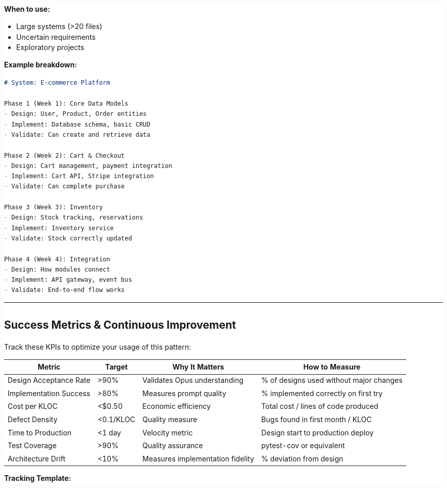 **When to use:**
- Large systems (>20 files)
- Uncertain requirements
- Exploratory projects

**Example breakdown:**
```markdown
# System: E-commerce Platform

Phase 1 (Week 1): Core Data Models
- Design: User, Product, Order entities
- Implement: Database schema, basic CRUD
- Validate: Can create and retrieve data

Phase 2 (Week 2): Cart & Checkout
- Design: Cart management, payment integration
- Implement: Cart API, Stripe integration
- Validate: Can complete purchase

Phase 3 (Week 3): Inventory
- Design: Stock tracking, reservations
- Implement: Inventory service
- Validate: Stock correctly updated

Phase 4 (Week 4): Integration
- Design: How modules connect
- Implement: API gateway, event bus
- Validate: End-to-end flow works
```

---

## Success Metrics & Continuous Improvement

Track these KPIs to optimize your usage of this pattern:

| Metric | Target | Why It Matters | How to Measure |
|--------|--------|----------------|----------------|
| Design Acceptance Rate | >90% | Validates Opus understanding | % of designs used without major changes |
| Implementation Success | >80% | Measures prompt quality | % implemented correctly on first try |
| Cost per KLOC | <$0.50 | Economic efficiency | Total cost / lines of code produced |
| Defect Density | <0.1/KLOC | Quality measure | Bugs found in first month / KLOC |
| Time to Production | <1 day | Velocity metric | Design start to production deploy |
| Test Coverage | >90% | Quality assurance | pytest-cov or equivalent |
| Architecture Drift | <10% | Measures implementation fidelity | % deviation from design |

**Tracking Template:**
